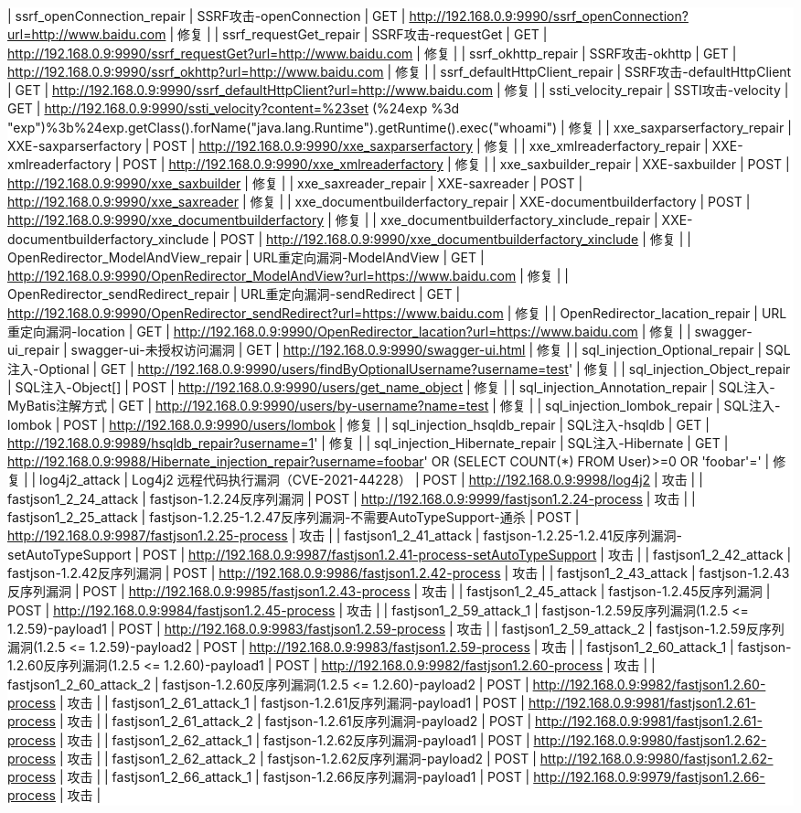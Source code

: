 | ssrf_openConnection_repair | SSRF攻击-openConnection | GET | http://192.168.0.9:9990/ssrf_openConnection?url=http://www.baidu.com | 修复 |
| ssrf_requestGet_repair | SSRF攻击-requestGet | GET | http://192.168.0.9:9990/ssrf_requestGet?url=http://www.baidu.com | 修复 |
| ssrf_okhttp_repair | SSRF攻击-okhttp | GET | http://192.168.0.9:9990/ssrf_okhttp?url=http://www.baidu.com | 修复 |
| ssrf_defaultHttpClient_repair | SSRF攻击-defaultHttpClient | GET | http://192.168.0.9:9990/ssrf_defaultHttpClient?url=http://www.baidu.com | 修复 |
| ssti_velocity_repair | SSTI攻击-velocity | GET | http://192.168.0.9:9990/ssti_velocity?content=%23set (%24exp %3d "exp")%3b%24exp.getClass().forName("java.lang.Runtime").getRuntime().exec("whoami") | 修复 |
| xxe_saxparserfactory_repair | XXE-saxparserfactory | POST | http://192.168.0.9:9990/xxe_saxparserfactory | 修复 |
| xxe_xmlreaderfactory_repair | XXE-xmlreaderfactory | POST | http://192.168.0.9:9990/xxe_xmlreaderfactory | 修复 |
| xxe_saxbuilder_repair | XXE-saxbuilder | POST | http://192.168.0.9:9990/xxe_saxbuilder | 修复 |
| xxe_saxreader_repair | XXE-saxreader | POST | http://192.168.0.9:9990/xxe_saxreader | 修复 |
| xxe_documentbuilderfactory_repair | XXE-documentbuilderfactory | POST | http://192.168.0.9:9990/xxe_documentbuilderfactory | 修复 |
| xxe_documentbuilderfactory_xinclude_repair | XXE-documentbuilderfactory_xinclude | POST | http://192.168.0.9:9990/xxe_documentbuilderfactory_xinclude | 修复 |
| OpenRedirector_ModelAndView_repair | URL重定向漏洞-ModelAndView | GET | http://192.168.0.9:9990/OpenRedirector_ModelAndView?url=https://www.baidu.com | 修复 |
| OpenRedirector_sendRedirect_repair | URL重定向漏洞-sendRedirect | GET | http://192.168.0.9:9990/OpenRedirector_sendRedirect?url=https://www.baidu.com | 修复 |
| OpenRedirector_lacation_repair | URL重定向漏洞-location | GET | http://192.168.0.9:9990/OpenRedirector_lacation?url=https://www.baidu.com | 修复 |
| swagger-ui_repair | swagger-ui-未授权访问漏洞 | GET | http://192.168.0.9:9990/swagger-ui.html | 修复 |
| sql_injection_Optional_repair | SQL注入-Optional<String> | GET | http://192.168.0.9:9990/users/findByOptionalUsername?username=test' | 修复 |
| sql_injection_Object_repair | SQL注入-Object[] | POST | http://192.168.0.9:9990/users/get_name_object | 修复 |
| sql_injection_Annotation_repair | SQL注入-MyBatis注解方式 | GET | http://192.168.0.9:9990/users/by-username?name=test | 修复 |
| sql_injection_lombok_repair | SQL注入-lombok | POST | http://192.168.0.9:9990/users/lombok | 修复 |
| sql_injection_hsqldb_repair | SQL注入-hsqldb | GET | http://192.168.0.9:9989/hsqldb_repair?username=1' | 修复 |
| sql_injection_Hibernate_repair | SQL注入-Hibernate | GET | http://192.168.0.9:9988/Hibernate_injection_repair?username=foobar' OR (SELECT COUNT(*) FROM User)>=0 OR 'foobar'=' | 修复 |
| log4j2_attack | Log4j2 远程代码执行漏洞（CVE-2021-44228） | POST | http://192.168.0.9:9998/log4j2 | 攻击 |
| fastjson1_2_24_attack | fastjson-1.2.24反序列漏洞 | POST | http://192.168.0.9:9999/fastjson1.2.24-process | 攻击 |
| fastjson1_2_25_attack | fastjson-1.2.25-1.2.47反序列漏洞-不需要AutoTypeSupport-通杀 | POST | http://192.168.0.9:9987/fastjson1.2.25-process | 攻击 |
| fastjson1_2_41_attack | fastjson-1.2.25-1.2.41反序列漏洞-setAutoTypeSupport | POST | http://192.168.0.9:9987/fastjson1.2.41-process-setAutoTypeSupport | 攻击 |
| fastjson1_2_42_attack | fastjson-1.2.42反序列漏洞 | POST | http://192.168.0.9:9986/fastjson1.2.42-process | 攻击 |
| fastjson1_2_43_attack | fastjson-1.2.43反序列漏洞 | POST | http://192.168.0.9:9985/fastjson1.2.43-process | 攻击 |
| fastjson1_2_45_attack | fastjson-1.2.45反序列漏洞 | POST | http://192.168.0.9:9984/fastjson1.2.45-process | 攻击 |
| fastjson1_2_59_attack_1 | fastjson-1.2.59反序列漏洞(1.2.5 <= 1.2.59)-payload1 | POST | http://192.168.0.9:9983/fastjson1.2.59-process | 攻击 |
| fastjson1_2_59_attack_2 | fastjson-1.2.59反序列漏洞(1.2.5 <= 1.2.59)-payload2 | POST | http://192.168.0.9:9983/fastjson1.2.59-process | 攻击 |
| fastjson1_2_60_attack_1 | fastjson-1.2.60反序列漏洞(1.2.5 <= 1.2.60)-payload1 | POST | http://192.168.0.9:9982/fastjson1.2.60-process | 攻击 |
| fastjson1_2_60_attack_2 | fastjson-1.2.60反序列漏洞(1.2.5 <= 1.2.60)-payload2 | POST | http://192.168.0.9:9982/fastjson1.2.60-process | 攻击 |
| fastjson1_2_61_attack_1 | fastjson-1.2.61反序列漏洞-payload1 | POST | http://192.168.0.9:9981/fastjson1.2.61-process | 攻击 |
| fastjson1_2_61_attack_2 | fastjson-1.2.61反序列漏洞-payload2 | POST | http://192.168.0.9:9981/fastjson1.2.61-process | 攻击 |
| fastjson1_2_62_attack_1 | fastjson-1.2.62反序列漏洞-payload1 | POST | http://192.168.0.9:9980/fastjson1.2.62-process | 攻击 |
| fastjson1_2_62_attack_2 | fastjson-1.2.62反序列漏洞-payload2 | POST | http://192.168.0.9:9980/fastjson1.2.62-process | 攻击 |
| fastjson1_2_66_attack_1 | fastjson-1.2.66反序列漏洞-payload1 | POST | http://192.168.0.9:9979/fastjson1.2.66-process | 攻击 |